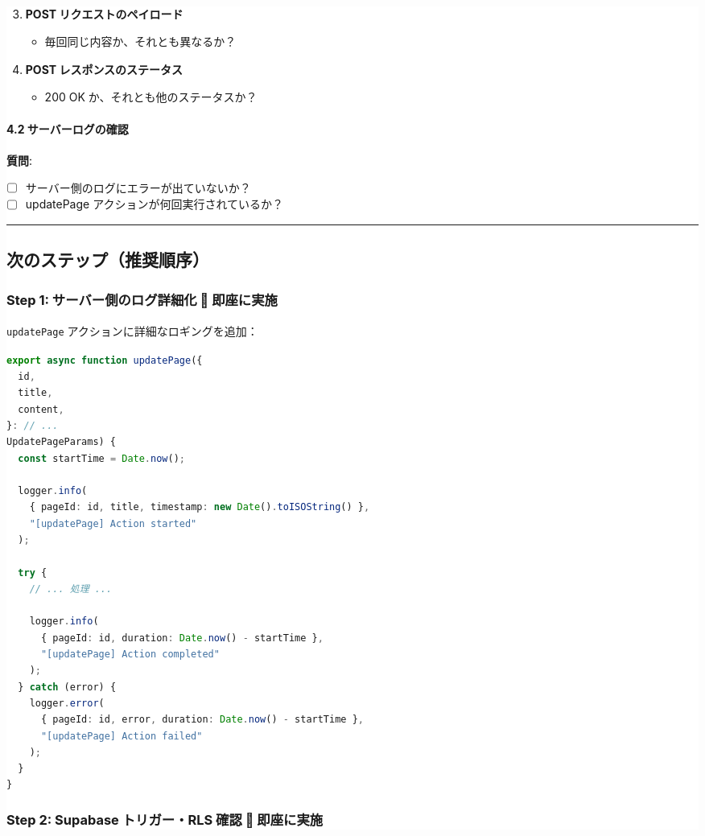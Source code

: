 3. **POST リクエストのペイロード**

   - 毎回同じ内容か、それとも異なるか？

4. **POST レスポンスのステータス**
   - 200 OK か、それとも他のステータスか？

#### 4.2 サーバーログの確認

**質問**:

- [ ] サーバー側のログにエラーが出ていないか？
- [ ] updatePage アクションが何回実行されているか？

---

## 次のステップ（推奨順序）

### Step 1: サーバー側のログ詳細化 🔴 即座に実施

`updatePage` アクションに詳細なロギングを追加：

```typescript
export async function updatePage({
  id,
  title,
  content,
}: // ...
UpdatePageParams) {
  const startTime = Date.now();

  logger.info(
    { pageId: id, title, timestamp: new Date().toISOString() },
    "[updatePage] Action started"
  );

  try {
    // ... 処理 ...

    logger.info(
      { pageId: id, duration: Date.now() - startTime },
      "[updatePage] Action completed"
    );
  } catch (error) {
    logger.error(
      { pageId: id, error, duration: Date.now() - startTime },
      "[updatePage] Action failed"
    );
  }
}
```

### Step 2: Supabase トリガー・RLS 確認 🔴 即座に実施
